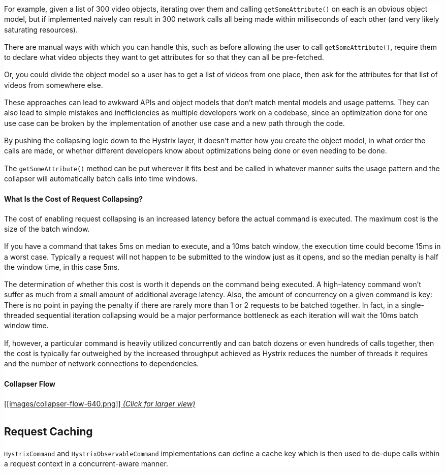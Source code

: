 For example, given a list of 300 video objects, iterating over them and calling `getSomeAttribute()` on each is an obvious object model, but if implemented naively can result in 300 network calls all being made within milliseconds of each other (and very likely saturating resources).

There are manual ways with which you can handle this, such as before allowing the user to call `getSomeAttribute()`, require them to declare what video objects they want to get attributes for so that they can all be pre-fetched.

Or, you could divide the object model so a user has to get a list of videos from one place, then ask for the attributes for that list of videos from somewhere else.

These approaches can lead to awkward APIs and object models that don&#8217;t match mental models and usage patterns. They can also lead to simple mistakes and inefficiencies as multiple developers work on a codebase, since an optimization done for one use case can be broken by the implementation of another use case and a new path through the code.

By pushing the collapsing logic down to the Hystrix layer, it doesn&#8217;t matter how you create the object model, in what order the calls are made, or whether different developers know about optimizations being done or even needing to be done.

The `getSomeAttribute()` method can be put wherever it fits best and be called in whatever manner suits the usage pattern and the collapser will automatically batch calls into time windows.

#### What Is the Cost of Request Collapsing?

The cost of enabling request collapsing is an increased latency before the actual command is executed. The maximum cost is the size of the batch window.

If you have a command that takes 5ms on median to execute, and a 10ms batch window, the execution time could become 15ms in a worst case. Typically a request will not happen to be submitted to the window just as it opens, and so the median penalty is half the window time, in this case 5ms.

The determination of whether this cost is worth it depends on the command being executed. A high-latency command won&#8217;t suffer as much from a small amount of additional average latency. Also, the amount of concurrency on a given command is key: There is no point in paying the penalty if there are rarely more than 1 or 2 requests to be batched together. In fact, in a single-threaded sequential iteration collapsing would be a major performance bottleneck as each iteration will wait the 10ms batch window time.

If, however, a particular command is heavily utilized concurrently and can batch dozens or even hundreds of calls together, then the cost is typically far outweighed by the increased throughput achieved as Hystrix reduces the number of threads it requires and the number of network connections to dependencies.

#### Collapser Flow

<a href="images/collapser-flow-1280.png">[[images/collapser-flow-640.png]]
_(Click for larger view)_</a>

<a name='RequestCaching'/>

## Request Caching

`HystrixCommand` and `HystrixObservableCommand` implementations can define a cache key which is then used to de-dupe calls within a request context in a concurrent-aware manner.
